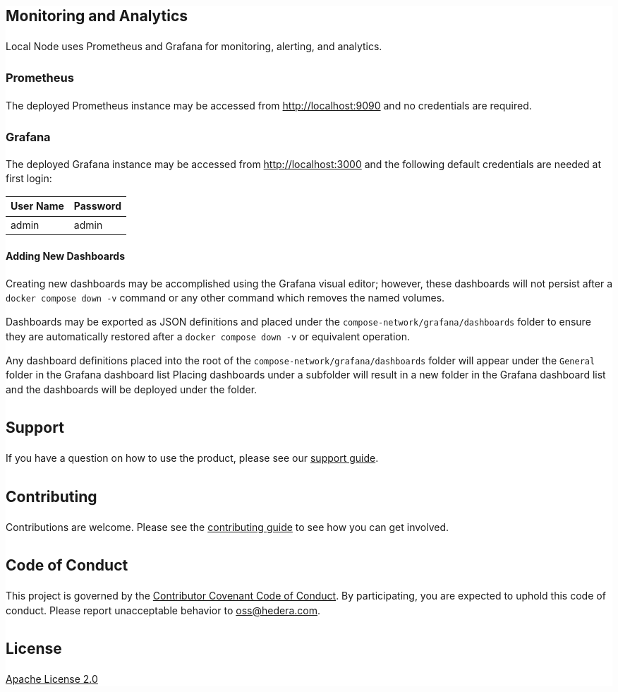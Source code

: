 ## Monitoring and Analytics

Local Node uses Prometheus and Grafana for monitoring, alerting, and analytics.

### Prometheus

The deployed Prometheus instance may be accessed from [http://localhost:9090](http://localhost:9090) and no credentials are required.

### Grafana

The deployed Grafana instance may be accessed from [http://localhost:3000](http://localhost:3000) and the following default credentials are needed at first login:

| User Name | Password |
| --------- | -------- |
| admin     | admin    |

#### Adding New Dashboards

Creating new dashboards may be accomplished using the Grafana visual editor; however, these dashboards will not persist after a `docker compose down -v` command
or any other command which removes the named volumes.

Dashboards may be exported as JSON definitions and placed under the `compose-network/grafana/dashboards` folder to ensure they are automatically restored after a `docker compose down -v` or equivalent operation.

Any dashboard definitions placed into the root of the `compose-network/grafana/dashboards` folder will appear under the `General` folder in the Grafana dashboard list
Placing dashboards under a subfolder will result in a new folder in the Grafana dashboard list and the dashboards will be deployed under the folder.

## Support

If you have a question on how to use the product, please see our [support guide](https://github.com/hashgraph/.github/blob/main/SUPPORT.md).

## Contributing

Contributions are welcome. Please see the [contributing guide](https://github.com/hashgraph/.github/blob/main/CONTRIBUTING.md) to see how you can get involved.

## Code of Conduct

This project is governed by the [Contributor Covenant Code of Conduct](https://github.com/hashgraph/.github/blob/main/CODE_OF_CONDUCT.md). By participating, you are expected to uphold this code of conduct. Please report unacceptable behavior to oss@hedera.com.

## License

[Apache License 2.0](https://github.com/hashgraph/hedera-json-rpc-relay/blob/main/LICENSE)

